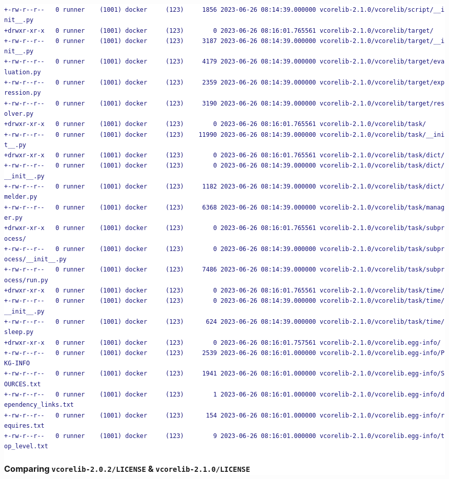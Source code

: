 ```diff
+-rw-r--r--   0 runner    (1001) docker     (123)     1856 2023-06-26 08:14:39.000000 vcorelib-2.1.0/vcorelib/script/__init__.py
+drwxr-xr-x   0 runner    (1001) docker     (123)        0 2023-06-26 08:16:01.765561 vcorelib-2.1.0/vcorelib/target/
+-rw-r--r--   0 runner    (1001) docker     (123)     3187 2023-06-26 08:14:39.000000 vcorelib-2.1.0/vcorelib/target/__init__.py
+-rw-r--r--   0 runner    (1001) docker     (123)     4179 2023-06-26 08:14:39.000000 vcorelib-2.1.0/vcorelib/target/evaluation.py
+-rw-r--r--   0 runner    (1001) docker     (123)     2359 2023-06-26 08:14:39.000000 vcorelib-2.1.0/vcorelib/target/expression.py
+-rw-r--r--   0 runner    (1001) docker     (123)     3190 2023-06-26 08:14:39.000000 vcorelib-2.1.0/vcorelib/target/resolver.py
+drwxr-xr-x   0 runner    (1001) docker     (123)        0 2023-06-26 08:16:01.765561 vcorelib-2.1.0/vcorelib/task/
+-rw-r--r--   0 runner    (1001) docker     (123)    11990 2023-06-26 08:14:39.000000 vcorelib-2.1.0/vcorelib/task/__init__.py
+drwxr-xr-x   0 runner    (1001) docker     (123)        0 2023-06-26 08:16:01.765561 vcorelib-2.1.0/vcorelib/task/dict/
+-rw-r--r--   0 runner    (1001) docker     (123)        0 2023-06-26 08:14:39.000000 vcorelib-2.1.0/vcorelib/task/dict/__init__.py
+-rw-r--r--   0 runner    (1001) docker     (123)     1182 2023-06-26 08:14:39.000000 vcorelib-2.1.0/vcorelib/task/dict/melder.py
+-rw-r--r--   0 runner    (1001) docker     (123)     6368 2023-06-26 08:14:39.000000 vcorelib-2.1.0/vcorelib/task/manager.py
+drwxr-xr-x   0 runner    (1001) docker     (123)        0 2023-06-26 08:16:01.765561 vcorelib-2.1.0/vcorelib/task/subprocess/
+-rw-r--r--   0 runner    (1001) docker     (123)        0 2023-06-26 08:14:39.000000 vcorelib-2.1.0/vcorelib/task/subprocess/__init__.py
+-rw-r--r--   0 runner    (1001) docker     (123)     7486 2023-06-26 08:14:39.000000 vcorelib-2.1.0/vcorelib/task/subprocess/run.py
+drwxr-xr-x   0 runner    (1001) docker     (123)        0 2023-06-26 08:16:01.765561 vcorelib-2.1.0/vcorelib/task/time/
+-rw-r--r--   0 runner    (1001) docker     (123)        0 2023-06-26 08:14:39.000000 vcorelib-2.1.0/vcorelib/task/time/__init__.py
+-rw-r--r--   0 runner    (1001) docker     (123)      624 2023-06-26 08:14:39.000000 vcorelib-2.1.0/vcorelib/task/time/sleep.py
+drwxr-xr-x   0 runner    (1001) docker     (123)        0 2023-06-26 08:16:01.757561 vcorelib-2.1.0/vcorelib.egg-info/
+-rw-r--r--   0 runner    (1001) docker     (123)     2539 2023-06-26 08:16:01.000000 vcorelib-2.1.0/vcorelib.egg-info/PKG-INFO
+-rw-r--r--   0 runner    (1001) docker     (123)     1941 2023-06-26 08:16:01.000000 vcorelib-2.1.0/vcorelib.egg-info/SOURCES.txt
+-rw-r--r--   0 runner    (1001) docker     (123)        1 2023-06-26 08:16:01.000000 vcorelib-2.1.0/vcorelib.egg-info/dependency_links.txt
+-rw-r--r--   0 runner    (1001) docker     (123)      154 2023-06-26 08:16:01.000000 vcorelib-2.1.0/vcorelib.egg-info/requires.txt
+-rw-r--r--   0 runner    (1001) docker     (123)        9 2023-06-26 08:16:01.000000 vcorelib-2.1.0/vcorelib.egg-info/top_level.txt
```

### Comparing `vcorelib-2.0.2/LICENSE` & `vcorelib-2.1.0/LICENSE`
